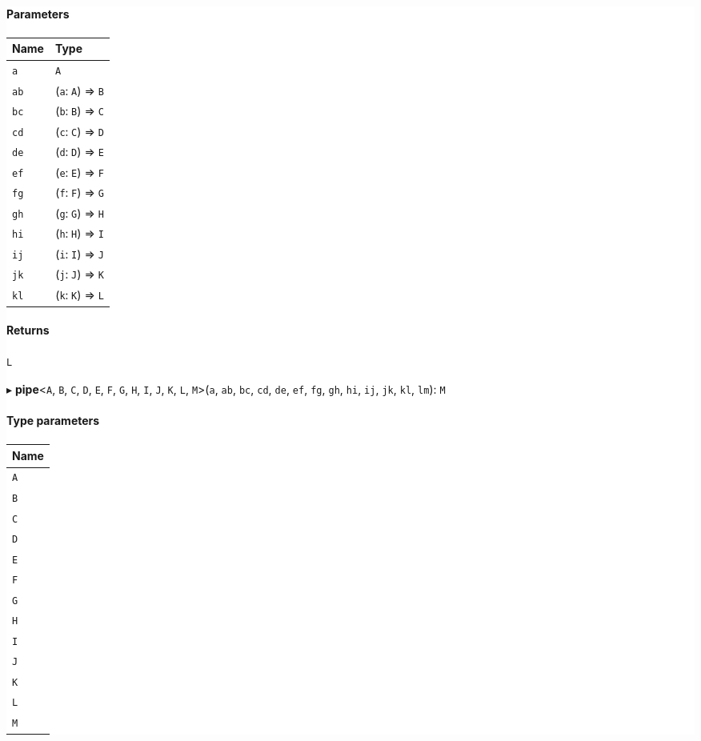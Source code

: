 #### Parameters

| Name | Type              |
| :--- | :---------------- |
| `a`  | `A`               |
| `ab` | (`a`: `A`) => `B` |
| `bc` | (`b`: `B`) => `C` |
| `cd` | (`c`: `C`) => `D` |
| `de` | (`d`: `D`) => `E` |
| `ef` | (`e`: `E`) => `F` |
| `fg` | (`f`: `F`) => `G` |
| `gh` | (`g`: `G`) => `H` |
| `hi` | (`h`: `H`) => `I` |
| `ij` | (`i`: `I`) => `J` |
| `jk` | (`j`: `J`) => `K` |
| `kl` | (`k`: `K`) => `L` |

#### Returns

`L`

▸ **pipe**\<`A`, `B`, `C`, `D`, `E`, `F`, `G`, `H`, `I`, `J`, `K`, `L`, `M`\>(`a`, `ab`, `bc`, `cd`, `de`, `ef`, `fg`, `gh`, `hi`, `ij`, `jk`, `kl`, `lm`): `M`

#### Type parameters

| Name |
| :--- |
| `A`  |
| `B`  |
| `C`  |
| `D`  |
| `E`  |
| `F`  |
| `G`  |
| `H`  |
| `I`  |
| `J`  |
| `K`  |
| `L`  |
| `M`  |

